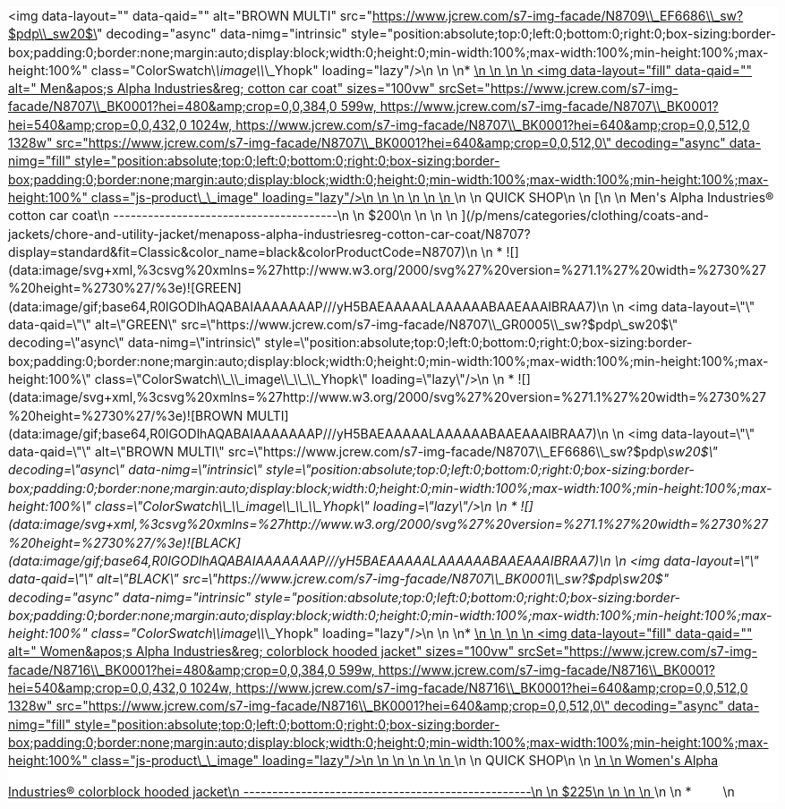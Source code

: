 <img data-layout=\"\" data-qaid=\"\" alt=\"BROWN MULTI\" src=\"https://www.jcrew.com/s7-img-facade/N8709\\_EF6686\\_sw?$pdp\\_sw20$\" decoding=\"async\" data-nimg=\"intrinsic\" style=\"position:absolute;top:0;left:0;bottom:0;right:0;box-sizing:border-box;padding:0;border:none;margin:auto;display:block;width:0;height:0;min-width:100%;max-width:100%;min-height:100%;max-height:100%\" class=\"ColorSwatch\\_\\_image\\_\\_\\_Yhopk\" loading=\"lazy\"/>\n        \n    \n*   [\n    \n    ![ Men&apos;s Alpha Industries&reg; cotton car coat](data:image/gif;base64,R0lGODlhAQABAIAAAAAAAP///yH5BAEAAAAALAAAAAABAAEAAAIBRAA7)\n    \n    <img data-layout=\"fill\" data-qaid=\"\" alt=\" Men&amp;apos;s Alpha Industries&amp;reg; cotton car coat\" sizes=\"100vw\" srcSet=\"https://www.jcrew.com/s7-img-facade/N8707\\_BK0001?hei=480&amp;crop=0,0,384,0 599w, https://www.jcrew.com/s7-img-facade/N8707\\_BK0001?hei=540&amp;crop=0,0,432,0 1024w, https://www.jcrew.com/s7-img-facade/N8707\\_BK0001?hei=640&amp;crop=0,0,512,0 1328w\" src=\"https://www.jcrew.com/s7-img-facade/N8707\\_BK0001?hei=640&amp;crop=0,0,512,0\" decoding=\"async\" data-nimg=\"fill\" style=\"position:absolute;top:0;left:0;bottom:0;right:0;box-sizing:border-box;padding:0;border:none;margin:auto;display:block;width:0;height:0;min-width:100%;max-width:100%;min-height:100%;max-height:100%\" class=\"js-product\\_\\_image\" loading=\"lazy\"/>\n    \n    \n    \n    \n    \n    ](/p/mens/categories/clothing/coats-and-jackets/chore-and-utility-jacket/menaposs-alpha-industriesreg-cotton-car-coat/N8707?display=standard&fit=Classic&color_name=black&colorProductCode=N8707)\n    \n    QUICK SHOP\n    \n    [\n    \n    Men's Alpha Industries® cotton car coat\n    ---------------------------------------\n    \n    $200\n    \n    \n    \n    ](/p/mens/categories/clothing/coats-and-jackets/chore-and-utility-jacket/menaposs-alpha-industriesreg-cotton-car-coat/N8707?display=standard&fit=Classic&color_name=black&colorProductCode=N8707)\n    \n    *   ![](data:image/svg+xml,%3csvg%20xmlns=%27http://www.w3.org/2000/svg%27%20version=%271.1%27%20width=%2730%27%20height=%2730%27/%3e)![GREEN](data:image/gif;base64,R0lGODlhAQABAIAAAAAAAP///yH5BAEAAAAALAAAAAABAAEAAAIBRAA7)\n        \n        <img data-layout=\"\" data-qaid=\"\" alt=\"GREEN\" src=\"https://www.jcrew.com/s7-img-facade/N8707\\_GR0005\\_sw?$pdp\\_sw20$\" decoding=\"async\" data-nimg=\"intrinsic\" style=\"position:absolute;top:0;left:0;bottom:0;right:0;box-sizing:border-box;padding:0;border:none;margin:auto;display:block;width:0;height:0;min-width:100%;max-width:100%;min-height:100%;max-height:100%\" class=\"ColorSwatch\\_\\_image\\_\\_\\_Yhopk\" loading=\"lazy\"/>\n        \n    *   ![](data:image/svg+xml,%3csvg%20xmlns=%27http://www.w3.org/2000/svg%27%20version=%271.1%27%20width=%2730%27%20height=%2730%27/%3e)![BROWN MULTI](data:image/gif;base64,R0lGODlhAQABAIAAAAAAAP///yH5BAEAAAAALAAAAAABAAEAAAIBRAA7)\n        \n        <img data-layout=\"\" data-qaid=\"\" alt=\"BROWN MULTI\" src=\"https://www.jcrew.com/s7-img-facade/N8707\\_EF6686\\_sw?$pdp\\_sw20$\" decoding=\"async\" data-nimg=\"intrinsic\" style=\"position:absolute;top:0;left:0;bottom:0;right:0;box-sizing:border-box;padding:0;border:none;margin:auto;display:block;width:0;height:0;min-width:100%;max-width:100%;min-height:100%;max-height:100%\" class=\"ColorSwatch\\_\\_image\\_\\_\\_Yhopk\" loading=\"lazy\"/>\n        \n    *   ![](data:image/svg+xml,%3csvg%20xmlns=%27http://www.w3.org/2000/svg%27%20version=%271.1%27%20width=%2730%27%20height=%2730%27/%3e)![BLACK](data:image/gif;base64,R0lGODlhAQABAIAAAAAAAP///yH5BAEAAAAALAAAAAABAAEAAAIBRAA7)\n        \n        <img data-layout=\"\" data-qaid=\"\" alt=\"BLACK\" src=\"https://www.jcrew.com/s7-img-facade/N8707\\_BK0001\\_sw?$pdp\\_sw20$\" decoding=\"async\" data-nimg=\"intrinsic\" style=\"position:absolute;top:0;left:0;bottom:0;right:0;box-sizing:border-box;padding:0;border:none;margin:auto;display:block;width:0;height:0;min-width:100%;max-width:100%;min-height:100%;max-height:100%\" class=\"ColorSwatch\\_\\_image\\_\\_\\_Yhopk\" loading=\"lazy\"/>\n        \n    \n*   [\n    \n    ![ Women&apos;s Alpha Industries&reg; colorblock hooded jacket](data:image/gif;base64,R0lGODlhAQABAIAAAAAAAP///yH5BAEAAAAALAAAAAABAAEAAAIBRAA7)\n    \n    <img data-layout=\"fill\" data-qaid=\"\" alt=\" Women&amp;apos;s Alpha Industries&amp;reg; colorblock hooded jacket\" sizes=\"100vw\" srcSet=\"https://www.jcrew.com/s7-img-facade/N8716\\_BK0001?hei=480&amp;crop=0,0,384,0 599w, https://www.jcrew.com/s7-img-facade/N8716\\_BK0001?hei=540&amp;crop=0,0,432,0 1024w, https://www.jcrew.com/s7-img-facade/N8716\\_BK0001?hei=640&amp;crop=0,0,512,0 1328w\" src=\"https://www.jcrew.com/s7-img-facade/N8716\\_BK0001?hei=640&amp;crop=0,0,512,0\" decoding=\"async\" data-nimg=\"fill\" style=\"position:absolute;top:0;left:0;bottom:0;right:0;box-sizing:border-box;padding:0;border:none;margin:auto;display:block;width:0;height:0;min-width:100%;max-width:100%;min-height:100%;max-height:100%\" class=\"js-product\\_\\_image\" loading=\"lazy\"/>\n    \n    \n    \n    \n    \n    ](/p/womens/categories/clothing/coats-and-jackets/utility-jacket/womenaposs-alpha-industriesreg-colorblock-hooded-jacket/N8716?display=standard&fit=Classic&color_name=black&colorProductCode=N8716)\n    \n    QUICK SHOP\n    \n    [\n    \n    Women's Alpha Industries® colorblock hooded jacket\n    --------------------------------------------------\n    \n    $225\n    \n    \n    \n    ](/p/womens/categories/clothing/coats-and-jackets/utility-jacket/womenaposs-alpha-industriesreg-colorblock-hooded-jacket/N8716?display=standard&fit=Classic&color_name=black&colorProductCode=N8716)\n    \n    *   ![](data:image/svg+xml,%3csvg%20xmlns=%27http://www.w3.org/2000/svg%27%20version=%271.1%27%20width=%2730%27%20height=%2730%27/%3e)![DARK GREEN](data:image/gif;base64,R0lGODlhAQABAIAAAAAAAP///yH5BAEAAAAALAAAAAABAAEAAAIBRAA7)\n